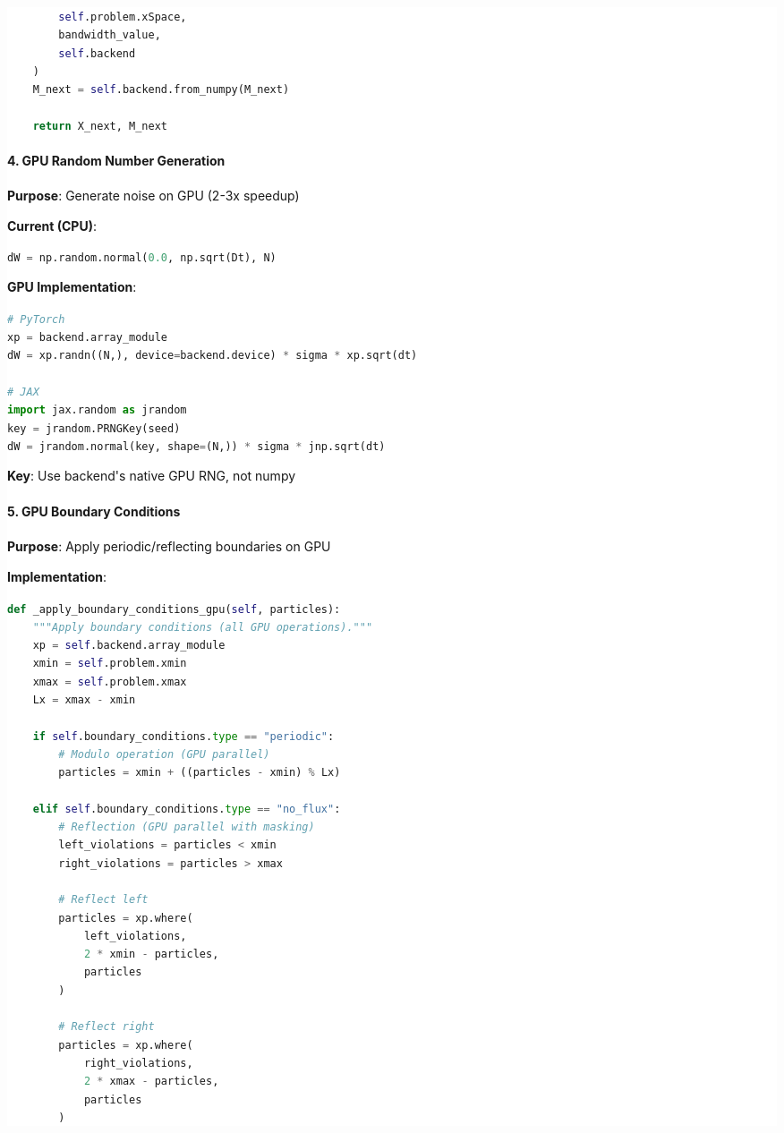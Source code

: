 ```python
        self.problem.xSpace,
        bandwidth_value,
        self.backend
    )
    M_next = self.backend.from_numpy(M_next)

    return X_next, M_next
```

#### 4. GPU Random Number Generation

**Purpose**: Generate noise on GPU (2-3x speedup)

**Current (CPU)**:
```python
dW = np.random.normal(0.0, np.sqrt(Dt), N)
```

**GPU Implementation**:
```python
# PyTorch
xp = backend.array_module
dW = xp.randn((N,), device=backend.device) * sigma * xp.sqrt(dt)

# JAX
import jax.random as jrandom
key = jrandom.PRNGKey(seed)
dW = jrandom.normal(key, shape=(N,)) * sigma * jnp.sqrt(dt)
```

**Key**: Use backend's native GPU RNG, not numpy

#### 5. GPU Boundary Conditions

**Purpose**: Apply periodic/reflecting boundaries on GPU

**Implementation**:
```python
def _apply_boundary_conditions_gpu(self, particles):
    """Apply boundary conditions (all GPU operations)."""
    xp = self.backend.array_module
    xmin = self.problem.xmin
    xmax = self.problem.xmax
    Lx = xmax - xmin

    if self.boundary_conditions.type == "periodic":
        # Modulo operation (GPU parallel)
        particles = xmin + ((particles - xmin) % Lx)

    elif self.boundary_conditions.type == "no_flux":
        # Reflection (GPU parallel with masking)
        left_violations = particles < xmin
        right_violations = particles > xmax

        # Reflect left
        particles = xp.where(
            left_violations,
            2 * xmin - particles,
            particles
        )

        # Reflect right
        particles = xp.where(
            right_violations,
            2 * xmax - particles,
            particles
        )
```